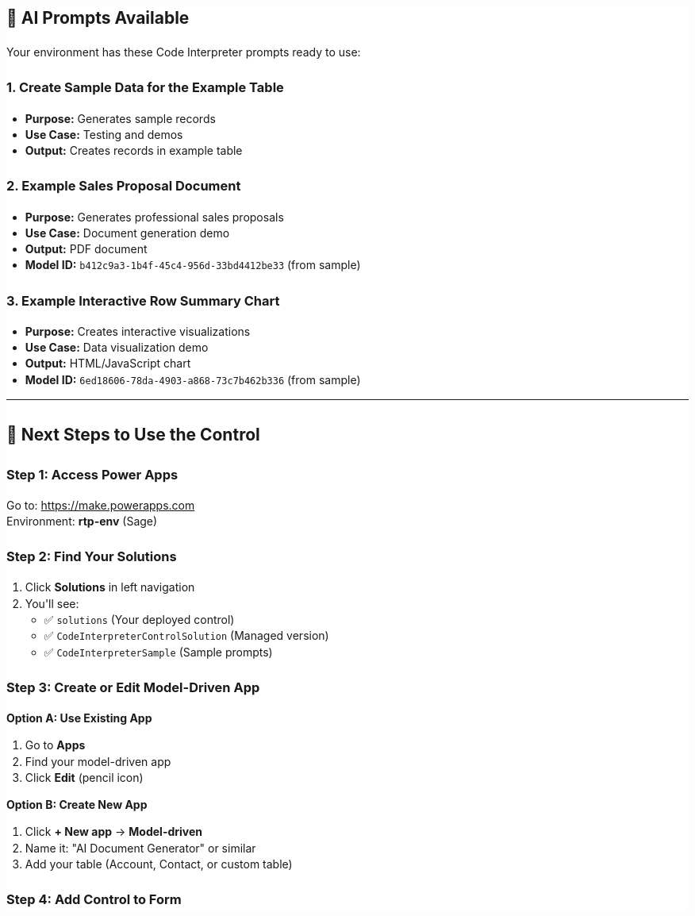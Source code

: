 ## 🤖 AI Prompts Available

Your environment has these Code Interpreter prompts ready to use:

### 1. Create Sample Data for the Example Table
- **Purpose:** Generates sample records
- **Use Case:** Testing and demos
- **Output:** Creates records in example table

### 2. Example Sales Proposal Document
- **Purpose:** Generates professional sales proposals
- **Use Case:** Document generation demo
- **Output:** PDF document
- **Model ID:** `b412c9a3-1b4f-45c4-956d-33bd4412be33` (from sample)

### 3. Example Interactive Row Summary Chart
- **Purpose:** Creates interactive visualizations
- **Use Case:** Data visualization demo
- **Output:** HTML/JavaScript chart
- **Model ID:** `6ed18606-78da-4903-a868-73c7b462b336` (from sample)

---

## 🚀 Next Steps to Use the Control

### Step 1: Access Power Apps

Go to: https://make.powerapps.com  
Environment: **rtp-env** (Sage)

### Step 2: Find Your Solutions

1. Click **Solutions** in left navigation
2. You'll see:
   - ✅ `solutions` (Your deployed control)
   - ✅ `CodeInterpreterControlSolution` (Managed version)
   - ✅ `CodeInterpreterSample` (Sample prompts)

### Step 3: Create or Edit Model-Driven App

**Option A: Use Existing App**
1. Go to **Apps**
2. Find your model-driven app
3. Click **Edit** (pencil icon)

**Option B: Create New App**
1. Click **+ New app** → **Model-driven**
2. Name it: "AI Document Generator" or similar
3. Add your table (Account, Contact, or custom table)

### Step 4: Add Control to Form
